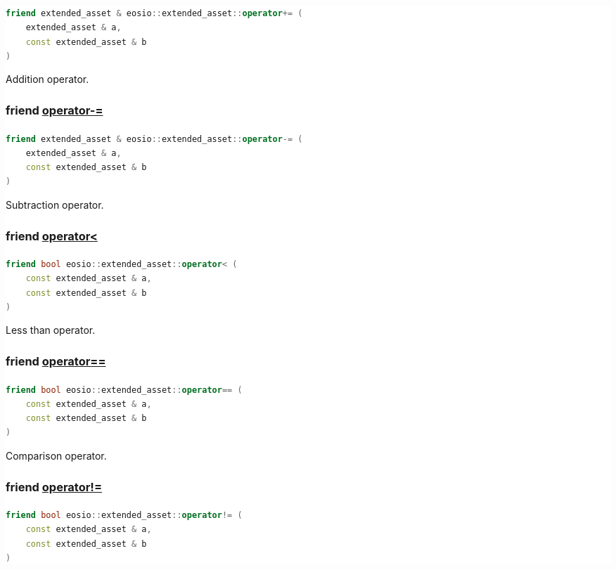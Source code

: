 ```cpp
friend extended_asset & eosio::extended_asset::operator+= (
    extended_asset & a,
    const extended_asset & b
)
```

Addition operator. 


### friend <a id="1a93c002db9cb9b3137fba4dbe2ee3c87b" href="#1a93c002db9cb9b3137fba4dbe2ee3c87b">operator-=</a>

```cpp
friend extended_asset & eosio::extended_asset::operator-= (
    extended_asset & a,
    const extended_asset & b
)
```

Subtraction operator. 


### friend <a id="1a8a4fd918c008063c91c5dc1c47a7379b" href="#1a8a4fd918c008063c91c5dc1c47a7379b">operator<</a>

```cpp
friend bool eosio::extended_asset::operator< (
    const extended_asset & a,
    const extended_asset & b
)
```

Less than operator. 


### friend <a id="1a3aa0a4107431f276a87ee9d375057f9c" href="#1a3aa0a4107431f276a87ee9d375057f9c">operator==</a>

```cpp
friend bool eosio::extended_asset::operator== (
    const extended_asset & a,
    const extended_asset & b
)
```

Comparison operator. 


### friend <a id="1a804dc3c59aaec0a3c6a4b8c516fda329" href="#1a804dc3c59aaec0a3c6a4b8c516fda329">operator!=</a>

```cpp
friend bool eosio::extended_asset::operator!= (
    const extended_asset & a,
    const extended_asset & b
)
```
